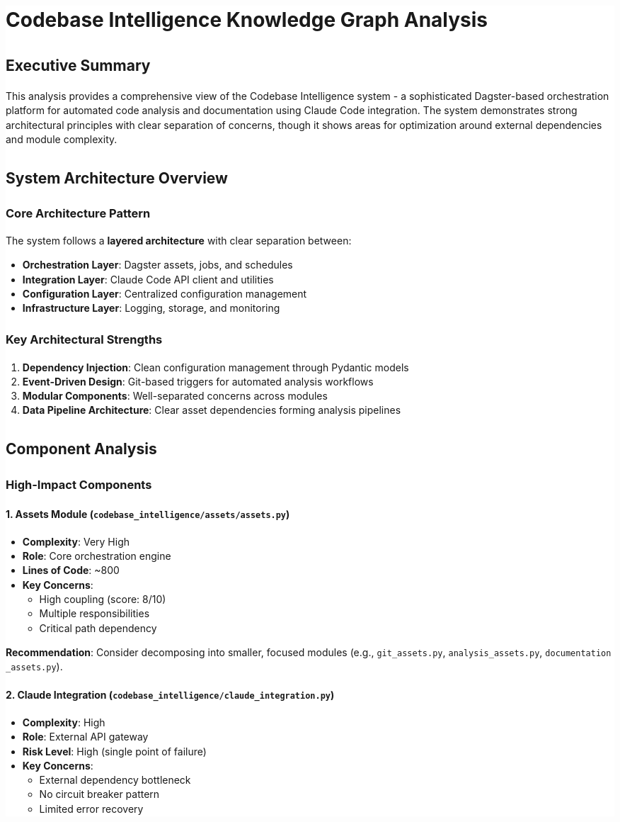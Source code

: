 # Codebase Intelligence Knowledge Graph Analysis

## Executive Summary

This analysis provides a comprehensive view of the Codebase Intelligence system - a sophisticated Dagster-based orchestration platform for automated code analysis and documentation using Claude Code integration. The system demonstrates strong architectural principles with clear separation of concerns, though it shows areas for optimization around external dependencies and module complexity.

## System Architecture Overview

### Core Architecture Pattern
The system follows a **layered architecture** with clear separation between:
- **Orchestration Layer**: Dagster assets, jobs, and schedules
- **Integration Layer**: Claude Code API client and utilities
- **Configuration Layer**: Centralized configuration management
- **Infrastructure Layer**: Logging, storage, and monitoring

### Key Architectural Strengths
1. **Dependency Injection**: Clean configuration management through Pydantic models
2. **Event-Driven Design**: Git-based triggers for automated analysis workflows
3. **Modular Components**: Well-separated concerns across modules
4. **Data Pipeline Architecture**: Clear asset dependencies forming analysis pipelines

## Component Analysis

### High-Impact Components

#### 1. Assets Module (`codebase_intelligence/assets/assets.py`)
- **Complexity**: Very High
- **Role**: Core orchestration engine
- **Lines of Code**: ~800
- **Key Concerns**: 
  - High coupling (score: 8/10)
  - Multiple responsibilities
  - Critical path dependency

**Recommendation**: Consider decomposing into smaller, focused modules (e.g., `git_assets.py`, `analysis_assets.py`, `documentation_assets.py`).

#### 2. Claude Integration (`codebase_intelligence/claude_integration.py`)
- **Complexity**: High
- **Role**: External API gateway
- **Risk Level**: High (single point of failure)
- **Key Concerns**:
  - External dependency bottleneck
  - No circuit breaker pattern
  - Limited error recovery
